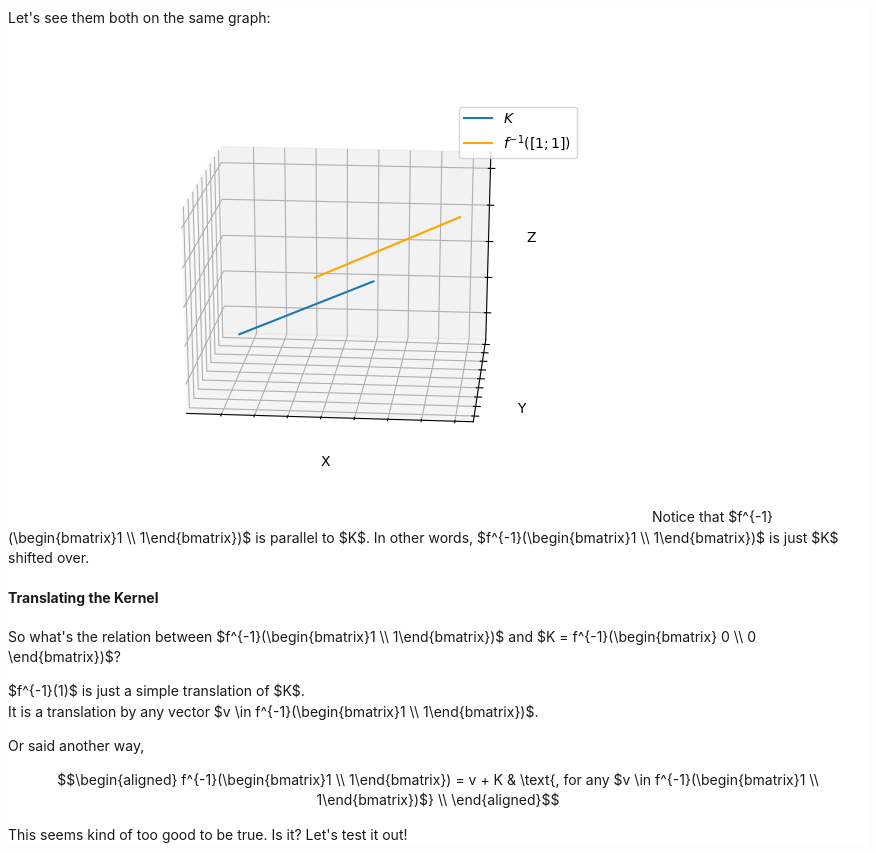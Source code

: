 Let's see them both on the same graph:

<div class='image-block'>
    <img src='/public/images/kernels/K_and_f_inverse_1.png' />
    Notice that $f^{-1}(\begin{bmatrix}1 \\ 1\end{bmatrix})$ is parallel to $K$. In other words, $f^{-1}(\begin{bmatrix}1 \\ 1\end{bmatrix})$ is just $K$ shifted over.
</div>

#### Translating the Kernel

So what's the relation between $f^{-1}(\begin{bmatrix}1 \\ 1\end{bmatrix})$ and $K = f^{-1}(\begin{bmatrix} 0 \\ 0 \end{bmatrix})$?

<div class='highlight-block'>
$f^{-1}(1)$ is just a simple translation of $K$.

<br />
It is a translation by any vector $v \in f^{-1}(\begin{bmatrix}1 \\ 1\end{bmatrix})$.
<br />

Or said another way,

$$\begin{aligned}
f^{-1}(\begin{bmatrix}1 \\ 1\end{bmatrix}) = v + K & \text{, for any $v \in f^{-1}(\begin{bmatrix}1 \\ 1\end{bmatrix})$} \\
\end{aligned}$$

</div>

This seems kind of too good to be true. Is it? Let's test it out!
